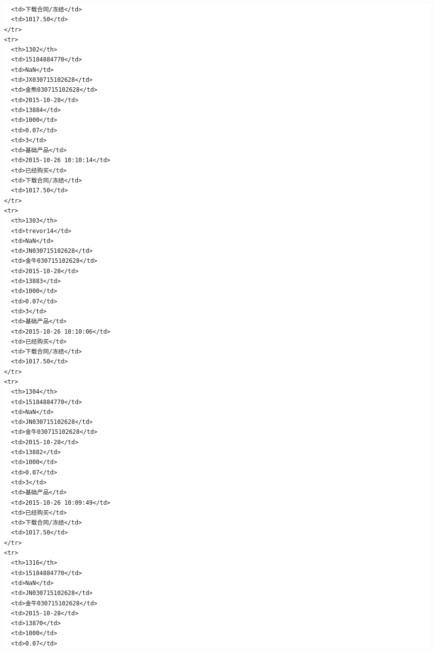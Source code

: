       <td>下载合同/冻结</td>
      <td>1017.50</td>
    </tr>
    <tr>
      <th>1302</th>
      <td>15184884770</td>
      <td>NaN</td>
      <td>JX030715102628</td>
      <td>金熊030715102628</td>
      <td>2015-10-28</td>
      <td>13884</td>
      <td>1000</td>
      <td>0.07</td>
      <td>3</td>
      <td>基础产品</td>
      <td>2015-10-26 10:10:14</td>
      <td>已经购买</td>
      <td>下载合同/冻结</td>
      <td>1017.50</td>
    </tr>
    <tr>
      <th>1303</th>
      <td>trevor14</td>
      <td>NaN</td>
      <td>JN030715102628</td>
      <td>金牛030715102628</td>
      <td>2015-10-28</td>
      <td>13883</td>
      <td>1000</td>
      <td>0.07</td>
      <td>3</td>
      <td>基础产品</td>
      <td>2015-10-26 10:10:06</td>
      <td>已经购买</td>
      <td>下载合同/冻结</td>
      <td>1017.50</td>
    </tr>
    <tr>
      <th>1304</th>
      <td>15184884770</td>
      <td>NaN</td>
      <td>JN030715102628</td>
      <td>金牛030715102628</td>
      <td>2015-10-28</td>
      <td>13882</td>
      <td>1000</td>
      <td>0.07</td>
      <td>3</td>
      <td>基础产品</td>
      <td>2015-10-26 10:09:49</td>
      <td>已经购买</td>
      <td>下载合同/冻结</td>
      <td>1017.50</td>
    </tr>
    <tr>
      <th>1316</th>
      <td>15184884770</td>
      <td>NaN</td>
      <td>JN030715102628</td>
      <td>金牛030715102628</td>
      <td>2015-10-28</td>
      <td>13870</td>
      <td>1000</td>
      <td>0.07</td>